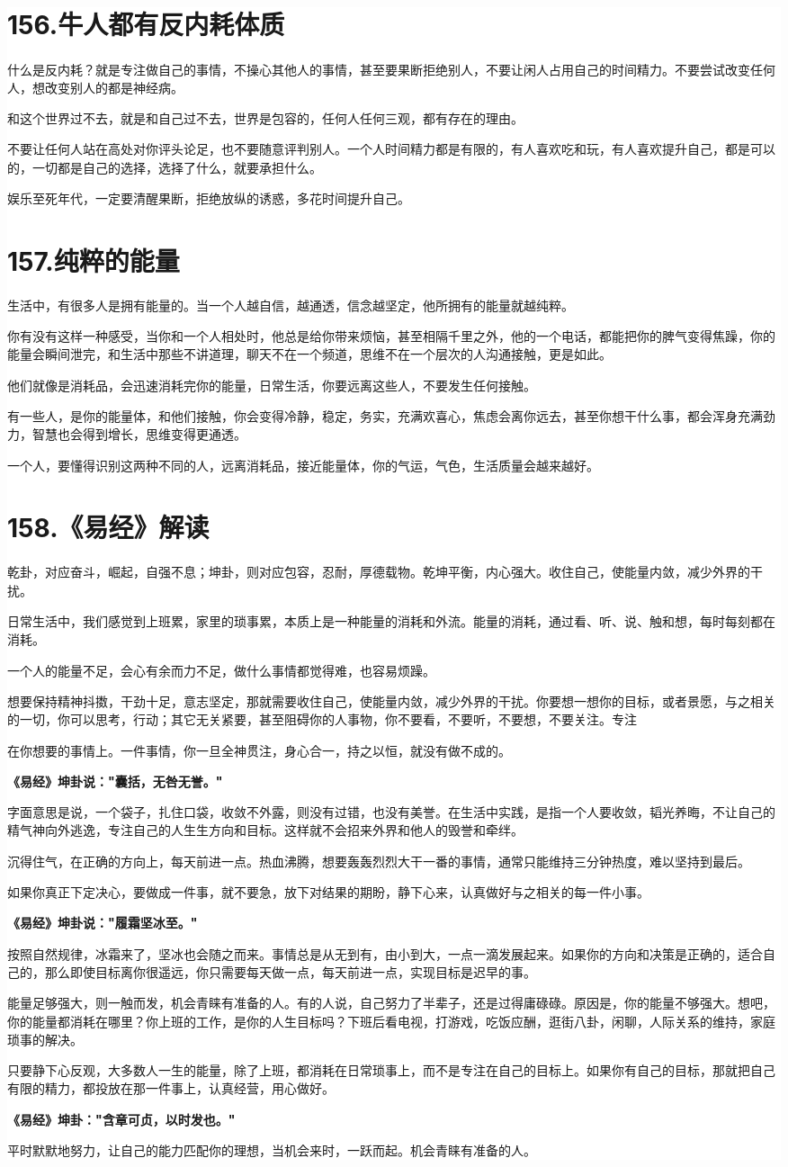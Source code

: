 # 156.牛人都有反内耗体质

什么是反内耗？就是专注做自己的事情，不操心其他人的事情，甚至要果断拒绝别人，不要让闲人占用自己的时间精力。不要尝试改变任何人，想改变别人的都是神经病。

和这个世界过不去，就是和自己过不去，世界是包容的，任何人任何三观，都有存在的理由。

不要让任何人站在高处对你评头论足，也不要随意评判别人。一个人时间精力都是有限的，有人喜欢吃和玩，有人喜欢提升自己，都是可以的，一切都是自己的选择，选择了什么，就要承担什么。

娱乐至死年代，一定要清醒果断，拒绝放纵的诱惑，多花时间提升自己。

# 157.纯粹的能量

生活中，有很多人是拥有能量的。当一个人越自信，越通透，信念越坚定，他所拥有的能量就越纯粹。

你有没有这样一种感受，当你和一个人相处时，他总是给你带来烦恼，甚至相隔千里之外，他的一个电话，都能把你的脾气变得焦躁，你的能量会瞬间泄完，和生活中那些不讲道理，聊天不在一个频道，思维不在一个层次的人沟通接触，更是如此。

他们就像是消耗品，会迅速消耗完你的能量，日常生活，你要远离这些人，不要发生任何接触。

有一些人，是你的能量体，和他们接触，你会变得冷静，稳定，务实，充满欢喜心，焦虑会离你远去，甚至你想干什么事，都会浑身充满劲力，智慧也会得到增长，思维变得更通透。

一个人，要懂得识别这两种不同的人，远离消耗品，接近能量体，你的气运，气色，生活质量会越来越好。

# 158.《易经》解读

乾卦，对应奋斗，崛起，自强不息；坤卦，则对应包容，忍耐，厚德载物。乾坤平衡，内心强大。收住自己，使能量内敛，减少外界的干扰。

日常生活中，我们感觉到上班累，家里的琐事累，本质上是一种能量的消耗和外流。能量的消耗，通过看、听、说、触和想，每时每刻都在消耗。

一个人的能量不足，会心有余而力不足，做什么事情都觉得难，也容易烦躁。

想要保持精神抖擞，干劲十足，意志坚定，那就需要收住自己，使能量内敛，减少外界的干扰。你要想一想你的目标，或者景愿，与之相关的一切，你可以思考，行动；其它无关紧要，甚至阻碍你的人事物，你不要看，不要听，不要想，不要关注。专注

在你想要的事情上。一件事情，你一旦全神贯注，身心合一，持之以恒，就没有做不成的。

**《易经》坤卦说："囊括，无咎无誉。"**

字面意思是说，一个袋子，扎住口袋，收敛不外露，则没有过错，也没有美誉。在生活中实践，是指一个人要收敛，韬光养晦，不让自己的精气神向外逃逸，专注自己的人生生方向和目标。这样就不会招来外界和他人的毁誉和牵绊。

沉得住气，在正确的方向上，每天前进一点。热血沸腾，想要轰轰烈烈大干一番的事情，通常只能维持三分钟热度，难以坚持到最后。

如果你真正下定决心，要做成一件事，就不要急，放下对结果的期盼，静下心来，认真做好与之相关的每一件小事。

**《易经》坤卦说："履霜坚冰至。"**

按照自然规律，冰霜来了，坚冰也会随之而来。事情总是从无到有，由小到大，一点一滴发展起来。如果你的方向和决策是正确的，适合自己的，那么即使目标离你很遥远，你只需要每天做一点，每天前进一点，实现目标是迟早的事。

能量足够强大，则一触而发，机会青睐有准备的人。有的人说，自己努力了半辈子，还是过得庸碌碌。原因是，你的能量不够强大。想吧，你的能量都消耗在哪里？你上班的工作，是你的人生目标吗？下班后看电视，打游戏，吃饭应酬，逛街八卦，闲聊，人际关系的维持，家庭琐事的解决。

只要静下心反观，大多数人一生的能量，除了上班，都消耗在日常琐事上，而不是专注在自己的目标上。如果你有自己的目标，那就把自己有限的精力，都投放在那一件事上，认真经营，用心做好。

**《易经》坤卦："含章可贞，以时发也。"**

平时默默地努力，让自己的能力匹配你的理想，当机会来时，一跃而起。机会青睐有准备的人。
